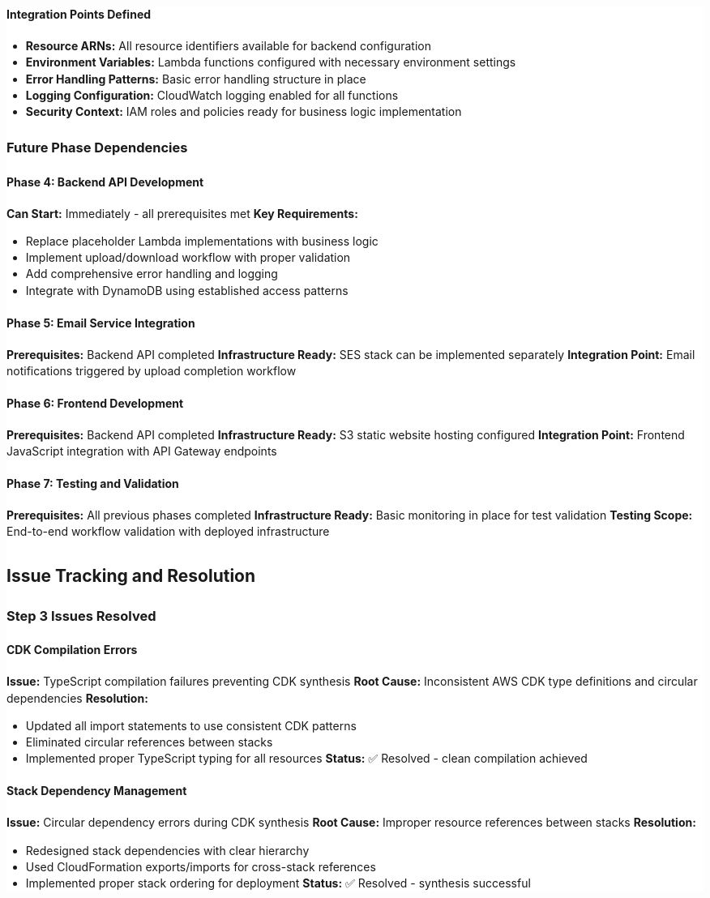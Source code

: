 #### Integration Points Defined
- **Resource ARNs:** All resource identifiers available for backend configuration
- **Environment Variables:** Lambda functions configured with necessary environment settings
- **Error Handling Patterns:** Basic error handling structure in place
- **Logging Configuration:** CloudWatch logging enabled for all functions
- **Security Context:** IAM roles and policies ready for business logic implementation

### Future Phase Dependencies

#### Phase 4: Backend API Development
**Can Start:** Immediately - all prerequisites met
**Key Requirements:**
- Replace placeholder Lambda implementations with business logic
- Implement upload/download workflow with proper validation
- Add comprehensive error handling and logging
- Integrate with DynamoDB using established access patterns

#### Phase 5: Email Service Integration
**Prerequisites:** Backend API completed
**Infrastructure Ready:** SES stack can be implemented separately
**Integration Point:** Email notifications triggered by upload completion workflow

#### Phase 6: Frontend Development
**Prerequisites:** Backend API completed
**Infrastructure Ready:** S3 static website hosting configured
**Integration Point:** Frontend JavaScript integration with API Gateway endpoints

#### Phase 7: Testing and Validation
**Prerequisites:** All previous phases completed
**Infrastructure Ready:** Basic monitoring in place for test validation
**Testing Scope:** End-to-end workflow validation with deployed infrastructure

## Issue Tracking and Resolution

### Step 3 Issues Resolved

#### CDK Compilation Errors
**Issue:** TypeScript compilation failures preventing CDK synthesis
**Root Cause:** Inconsistent AWS CDK type definitions and circular dependencies
**Resolution:**
- Updated all import statements to use consistent CDK patterns
- Eliminated circular references between stacks
- Implemented proper TypeScript typing for all resources
**Status:** ✅ Resolved - clean compilation achieved

#### Stack Dependency Management
**Issue:** Circular dependency errors during CDK synthesis
**Root Cause:** Improper resource references between stacks
**Resolution:**
- Redesigned stack dependencies with clear hierarchy
- Used CloudFormation exports/imports for cross-stack references
- Implemented proper stack ordering for deployment
**Status:** ✅ Resolved - synthesis successful
